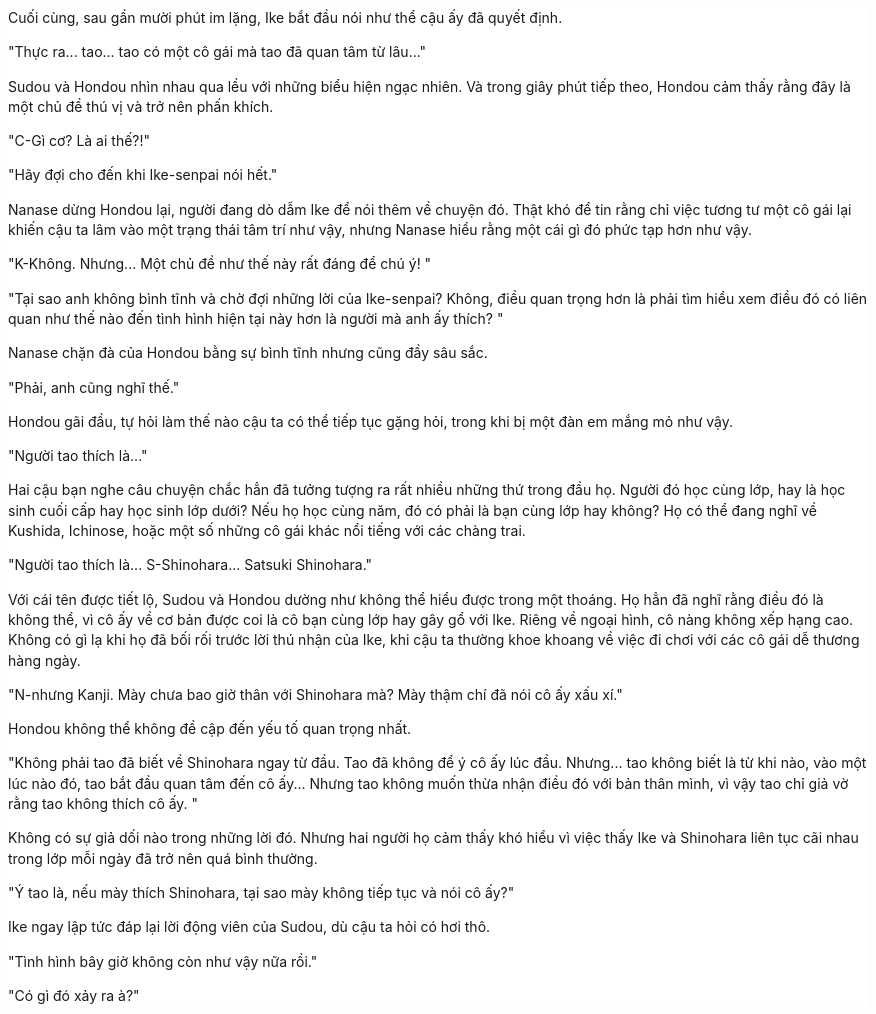 Cuối cùng, sau gần mười phút im lặng, Ike bắt đầu nói như thể cậu ấy đã quyết định.

\"Thực ra\... tao\... tao có một cô gái mà tao đã quan tâm từ lâu\...\"

Sudou và Hondou nhìn nhau qua lều với những biểu hiện ngạc nhiên. Và trong giây phút tiếp theo, Hondou cảm thấy rằng đây là một chủ đề thú vị và trở nên phấn khích.

\"C-Gì cơ? Là ai thế?!\"

\"Hãy đợi cho đến khi Ike-senpai nói hết.\"

Nanase dừng Hondou lại, người đang dò dẫm Ike để nói thêm về chuyện đó. Thật khó để tin rằng chỉ việc tương tư một cô gái lại khiến cậu ta lâm vào một trạng thái tâm trí như vậy, nhưng Nanase hiểu rằng một cái gì đó phức tạp hơn như vậy.

\"K-Không. Nhưng\... Một chủ đề như thế này rất đáng để chú ý! \"

\"Tại sao anh không bình tĩnh và chờ đợi những lời của Ike-senpai? Không, điều quan trọng hơn là phải tìm hiểu xem điều đó có liên quan như thế nào đến tình hình hiện tại này hơn là người mà anh ấy thích? \"

Nanase chặn đà của Hondou bằng sự bình tĩnh nhưng cũng đầy sâu sắc.

\"Phải, anh cũng nghĩ thế.\"

Hondou gãi đầu, tự hỏi làm thế nào cậu ta có thể tiếp tục gặng hỏi, trong khi bị một đàn em mắng mỏ như vậy.

\"Người tao thích là\...\"

Hai cậu bạn nghe câu chuyện chắc hẳn đã tưởng tượng ra rất nhiều những thứ trong đầu họ. Người đó học cùng lớp, hay là học sinh cuối cấp hay học sinh lớp dưới? Nếu họ học cùng năm, đó có phải là bạn cùng lớp hay không? Họ có thể đang nghĩ về Kushida, Ichinose, hoặc một số những cô gái khác nổi tiếng với các chàng trai.

\"Người tao thích là\... S-Shinohara\... Satsuki Shinohara.\"

Với cái tên được tiết lộ, Sudou và Hondou dường như không thể hiểu được trong một thoáng. Họ hẳn đã nghĩ rằng điều đó là không thể, vì cô ấy về cơ bản được coi là cô bạn cùng lớp hay gây gổ với Ike. Riêng về ngoại hình, cô nàng không xếp hạng cao. Không có gì lạ khi họ đã bối rối trước lời thú nhận của Ike, khi cậu ta thường khoe khoang về việc đi chơi với các cô gái dễ thương hàng ngày.

\"N-nhưng Kanji. Mày chưa bao giờ thân với Shinohara mà? Mày thậm chí đã nói cô ấy xấu xí.\"

Hondou không thể không đề cập đến yếu tố quan trọng nhất.

\"Không phải tao đã biết về Shinohara ngay từ đầu. Tao đã không để ý cô ấy lúc đầu. Nhưng\... tao không biết là từ khi nào, vào một lúc nào đó, tao bắt đầu quan tâm đến cô ấy\... Nhưng tao không muốn thừa nhận điều đó với bản thân mình, vì vậy tao chỉ giả vờ rằng tao không thích cô ấy. \"

Không có sự giả dối nào trong những lời đó. Nhưng hai người họ cảm thấy khó hiểu vì việc thấy Ike và Shinohara liên tục cãi nhau trong lớp mỗi ngày đã trở nên quá bình thường.

\"Ý tao là, nếu mày thích Shinohara, tại sao mày không tiếp tục và nói cô ấy?\"

Ike ngay lập tức đáp lại lời động viên của Sudou, dù cậu ta hỏi có hơi thô.

\"Tình hình bây giờ không còn như vậy nữa rồi.\"

\"Có gì đó xảy ra à?\"
